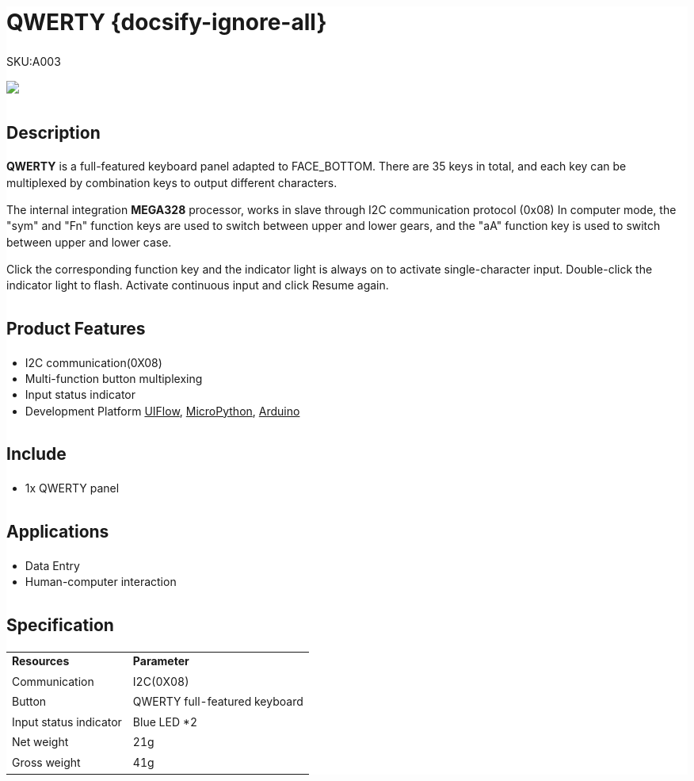# QWERTY {docsify-ignore-all}

<el-tag effect="plain">SKU:A003</el-tag>

<div class="product_pic"><img src="assets/img/product_pics/module/faces_keyboard/face_keyboard.webp"></div>

## Description

**QWERTY** is a full-featured keyboard panel adapted to FACE_BOTTOM. There are 35 keys in total, and each key can be multiplexed by combination keys to output different characters.

The internal integration **MEGA328** processor, works in slave through I2C communication protocol (0x08) In computer mode, the "sym" and "Fn" function keys are used to switch between upper and lower gears, and the "aA" function key is used to switch between upper and lower case.

Click the corresponding function key and the indicator light is always on to activate single-character input. Double-click the indicator light to flash. Activate continuous input and click Resume again.

## Product Features

- I2C communication(0X08)
- Multi-function button multiplexing
- Input status indicator
- Development Platform [UIFlow](http://flow.m5stack.com), [MicroPython](http://micropython.org/), [Arduino](http://www.arduino.cc)

## Include

- 1x QWERTY panel

## Applications

- Data Entry
- Human-computer interaction

## Specification

<table>
   <tr style="font-weight:bold">
      <td>Resources</td>
      <td>Parameter</td>
   </tr>
   <tr>
      <td>Communication</td>
      <td>I2C(0X08)</td>
   </tr>
   <tr>
      <td>Button</td>
      <td>QWERTY full-featured keyboard</td>
   </tr>
   <tr>
      <td>Input status indicator</td>
      <td>Blue LED *2</td>
   </tr>
   <tr>
      <td>Net weight</td>
      <td>21g</td>
   </tr>
   <tr>
      <td>Gross weight</td>
      <td>41g</td>